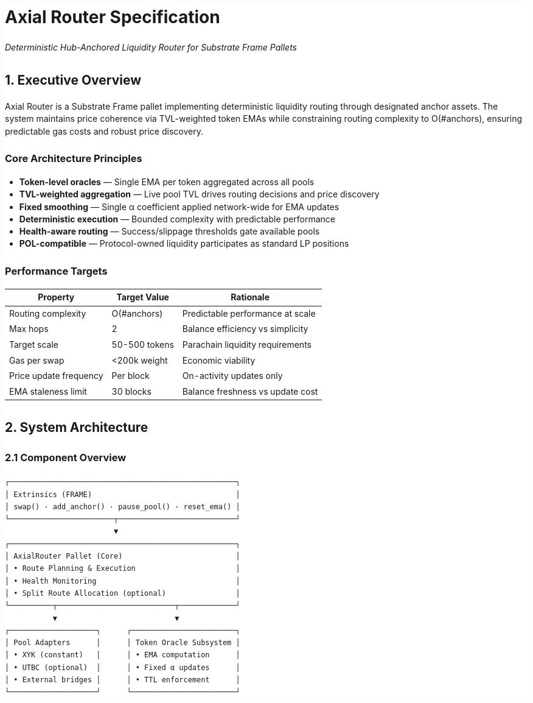 # Axial Router Specification

_Deterministic Hub-Anchored Liquidity Router for Substrate Frame Pallets_

## 1. Executive Overview

Axial Router is a Substrate Frame pallet implementing deterministic liquidity routing through designated anchor assets. The system maintains price coherence via TVL-weighted token EMAs while constraining routing complexity to O(#anchors), ensuring predictable gas costs and robust price discovery.

### Core Architecture Principles

- **Token-level oracles** — Single EMA per token aggregated across all pools
- **TVL-weighted aggregation** — Live pool TVL drives routing decisions and price discovery
- **Fixed smoothing** — Single α coefficient applied network-wide for EMA updates
- **Deterministic execution** — Bounded complexity with predictable performance
- **Health-aware routing** — Success/slippage thresholds gate available pools
- **POL-compatible** — Protocol-owned liquidity participates as standard LP positions

### Performance Targets

| Property               | Target Value  | Rationale                        |
| ---------------------- | ------------- | -------------------------------- |
| Routing complexity     | O(#anchors)   | Predictable performance at scale |
| Max hops               | 2             | Balance efficiency vs simplicity |
| Target scale           | 50-500 tokens | Parachain liquidity requirements |
| Gas per swap           | <200k weight  | Economic viability               |
| Price update frequency | Per block     | On-activity updates only         |
| EMA staleness limit    | 30 blocks     | Balance freshness vs update cost |

## 2. System Architecture

### 2.1 Component Overview

```
┌────────────────────────────────────────────────────┐
│ Extrinsics (FRAME)                                 │
│ swap() · add_anchor() · pause_pool() · reset_ema() │
└────────────────────────┬───────────────────────────┘
                         ▼
┌────────────────────────────────────────────────────┐
│ AxialRouter Pallet (Core)                          │
│ • Route Planning & Execution                       │
│ • Health Monitoring                                │
│ • Split Route Allocation (optional)                │
└──────────┬───────────────────────────┬─────────────┘
           ▼                           ▼
┌────────────────────┐      ┌────────────────────────┐
│ Pool Adapters      │      │ Token Oracle Subsystem │
│ • XYK (constant)   │      │ • EMA computation      │
│ • UTBC (optional)  │      │ • Fixed α updates      │
│ • External bridges │      │ • TTL enforcement      │
└────────────────────┘      └────────────────────────┘
```

